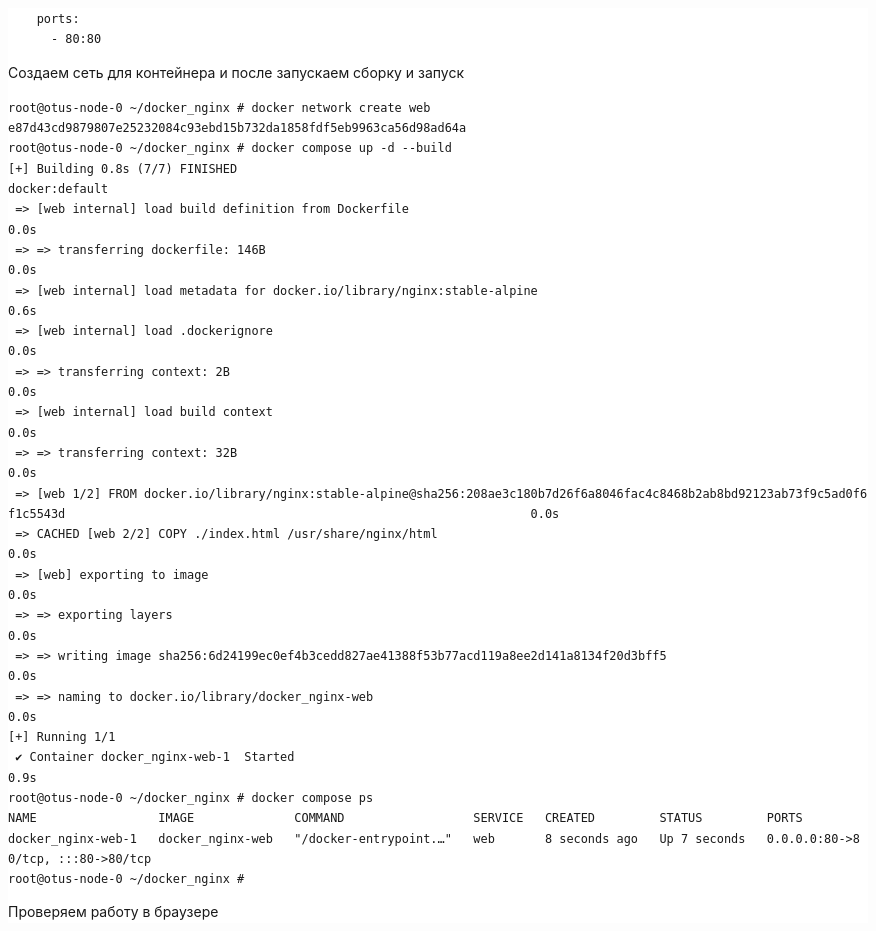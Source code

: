 ~~~
    ports:
      - 80:80   
~~~
Создаем сеть для контейнера и после запускаем сборку и запуск
~~~
root@otus-node-0 ~/docker_nginx # docker network create web
e87d43cd9879807e25232084c93ebd15b732da1858fdf5eb9963ca56d98ad64a
root@otus-node-0 ~/docker_nginx # docker compose up -d --build
[+] Building 0.8s (7/7) FINISHED                                                                                                                                                       docker:default
 => [web internal] load build definition from Dockerfile                                                                                                                                         0.0s
 => => transferring dockerfile: 146B                                                                                                                                                             0.0s
 => [web internal] load metadata for docker.io/library/nginx:stable-alpine                                                                                                                       0.6s
 => [web internal] load .dockerignore                                                                                                                                                            0.0s
 => => transferring context: 2B                                                                                                                                                                  0.0s
 => [web internal] load build context                                                                                                                                                            0.0s
 => => transferring context: 32B                                                                                                                                                                 0.0s
 => [web 1/2] FROM docker.io/library/nginx:stable-alpine@sha256:208ae3c180b7d26f6a8046fac4c8468b2ab8bd92123ab73f9c5ad0f6f1c5543d                                                                 0.0s
 => CACHED [web 2/2] COPY ./index.html /usr/share/nginx/html                                                                                                                                     0.0s
 => [web] exporting to image                                                                                                                                                                     0.0s
 => => exporting layers                                                                                                                                                                          0.0s
 => => writing image sha256:6d24199ec0ef4b3cedd827ae41388f53b77acd119a8ee2d141a8134f20d3bff5                                                                                                     0.0s
 => => naming to docker.io/library/docker_nginx-web                                                                                                                                              0.0s
[+] Running 1/1
 ✔ Container docker_nginx-web-1  Started                                                                                                                                                         0.9s
root@otus-node-0 ~/docker_nginx # docker compose ps
NAME                 IMAGE              COMMAND                  SERVICE   CREATED         STATUS         PORTS
docker_nginx-web-1   docker_nginx-web   "/docker-entrypoint.…"   web       8 seconds ago   Up 7 seconds   0.0.0.0:80->80/tcp, :::80->80/tcp
root@otus-node-0 ~/docker_nginx #
~~~
Проверяем работу в браузере